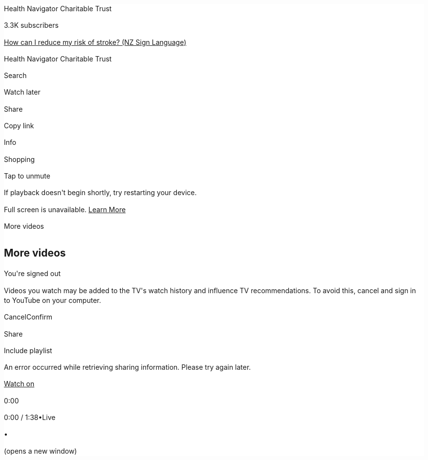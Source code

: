 Health Navigator Charitable Trust

3.3K subscribers

[How can I reduce my risk of stroke? (NZ Sign Language)](https://www.youtube.com/watch?v=eKC3Wu69e8s)

Health Navigator Charitable Trust

Search

Watch later

Share

Copy link

Info

Shopping

Tap to unmute

If playback doesn't begin shortly, try restarting your device.

Full screen is unavailable. [Learn More](https://support.google.com/youtube/answer/6276924)

More videos

## More videos

You're signed out

Videos you watch may be added to the TV's watch history and influence TV recommendations. To avoid this, cancel and sign in to YouTube on your computer.

CancelConfirm

Share

Include playlist

An error occurred while retrieving sharing information. Please try again later.

[Watch on](https://www.youtube.com/watch?v=eKC3Wu69e8s&feature=emb_imp_woyt)

0:00

0:00 / 1:38•Live

•

[](https://www.youtube.com/watch?v=eKC3Wu69e8s 'Watch on YouTube')

(opens a new window)
